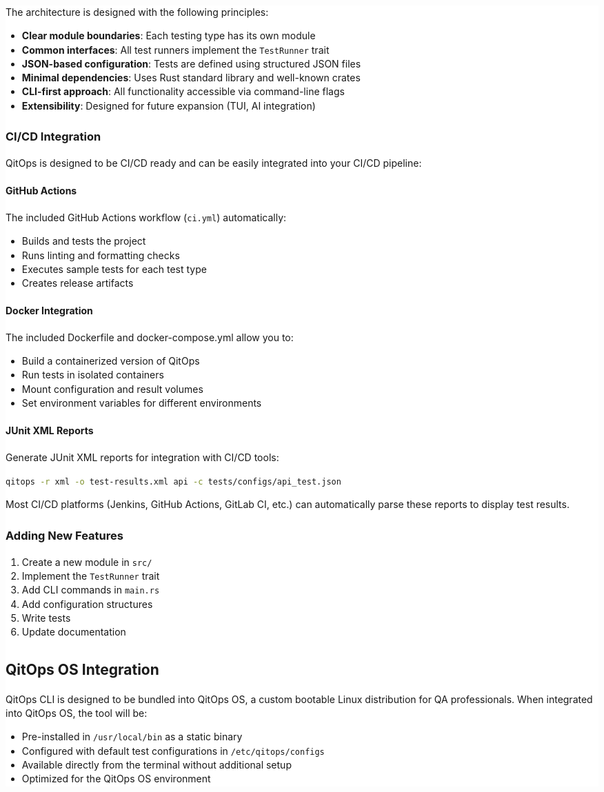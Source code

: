 The architecture is designed with the following principles:
- **Clear module boundaries**: Each testing type has its own module
- **Common interfaces**: All test runners implement the `TestRunner` trait
- **JSON-based configuration**: Tests are defined using structured JSON files
- **Minimal dependencies**: Uses Rust standard library and well-known crates
- **CLI-first approach**: All functionality accessible via command-line flags
- **Extensibility**: Designed for future expansion (TUI, AI integration)

### CI/CD Integration

QitOps is designed to be CI/CD ready and can be easily integrated into your CI/CD pipeline:

#### GitHub Actions

The included GitHub Actions workflow (`ci.yml`) automatically:
- Builds and tests the project
- Runs linting and formatting checks
- Executes sample tests for each test type
- Creates release artifacts

#### Docker Integration

The included Dockerfile and docker-compose.yml allow you to:
- Build a containerized version of QitOps
- Run tests in isolated containers
- Mount configuration and result volumes
- Set environment variables for different environments

#### JUnit XML Reports

Generate JUnit XML reports for integration with CI/CD tools:
```bash
qitops -r xml -o test-results.xml api -c tests/configs/api_test.json
```

Most CI/CD platforms (Jenkins, GitHub Actions, GitLab CI, etc.) can automatically parse these reports to display test results.

### Adding New Features
1. Create a new module in `src/`
2. Implement the `TestRunner` trait
3. Add CLI commands in `main.rs`
4. Add configuration structures
5. Write tests
6. Update documentation

## QitOps OS Integration

QitOps CLI is designed to be bundled into QitOps OS, a custom bootable Linux distribution for QA professionals. When integrated into QitOps OS, the tool will be:

- Pre-installed in `/usr/local/bin` as a static binary
- Configured with default test configurations in `/etc/qitops/configs`
- Available directly from the terminal without additional setup
- Optimized for the QitOps OS environment
